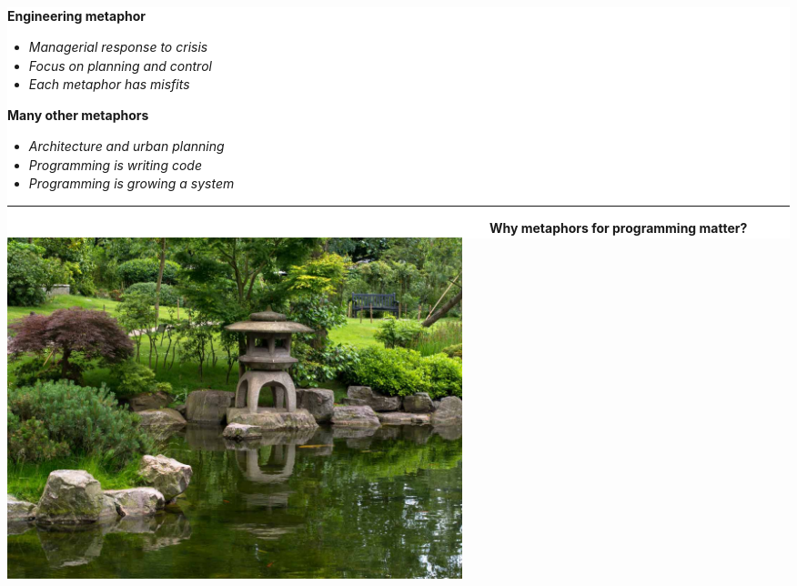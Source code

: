 **Engineering metaphor**

 - _Managerial response to crisis_
 - _Focus on planning and control_
 - _Each metaphor has misfits_

<div class="fragment">

**Many other metaphors**

 - _Architecture and urban planning_
 - _Programming is writing code_
 - _Programming is growing a system_

</div>

----------------------------------------------------------------------------------------------------

<img src="images/garden.jpg" style="max-width:500px;float:left;margin:20px 30px 100px 0px" />

**Why metaphors for programming matter?**
